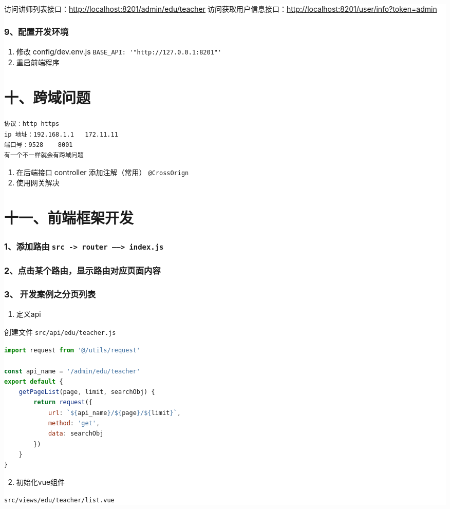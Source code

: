 访问讲师列表接口：[http://localhost:8201/admin/edu/teacher](http://localhost:8201/admin/edu/teacher)
访问获取用户信息接口：[http://localhost:8201/user/info?token=admin](http://localhost:8201/user/info?token=admin)

### 9、配置开发环境

1. 修改 config/dev.env.js
   `BASE_API: '"http://127.0.0.1:8201"'`
2. 重启前端程序

# 十、跨域问题

```text
协议：http https
ip 地址：192.168.1.1   172.11.11
端口号：9528    8001
有一个不一样就会有跨域问题
```

1. 在后端接口 controller 添加注解（常用） `@CrossOrign`
2. 使用网关解决

# 十一、前端框架开发

### 1、添加路由 `src -> router ——> index.js`

### 2、点击某个路由，显示路由对应页面内容

### 3、 开发案例之分页列表

1. 定义api

创建文件 `src/api/edu/teacher.js`

```javascript
import request from '@/utils/request'

const api_name = '/admin/edu/teacher'
export default {
    getPageList(page, limit, searchObj) {
        return request({
            url: `${api_name}/${page}/${limit}`,
            method: 'get',
            data: searchObj
        })
    }
}
```

2. 初始化vue组件

`src/views/edu/teacher/list.vue`
